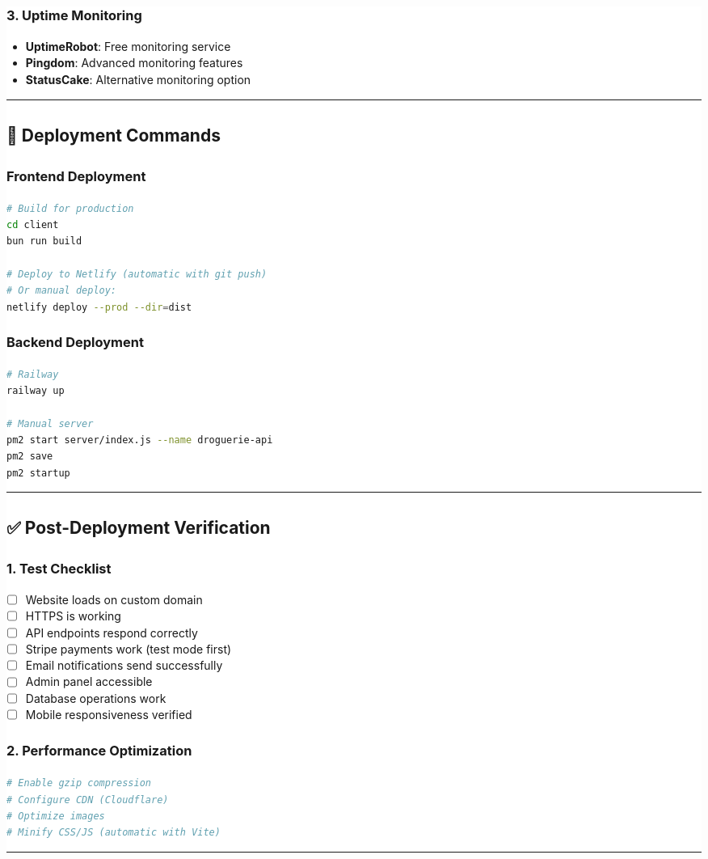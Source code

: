 ### **3. Uptime Monitoring**

- **UptimeRobot**: Free monitoring service
- **Pingdom**: Advanced monitoring features
- **StatusCake**: Alternative monitoring option

---

## 🚀 **Deployment Commands**

### **Frontend Deployment**

```bash
# Build for production
cd client
bun run build

# Deploy to Netlify (automatic with git push)
# Or manual deploy:
netlify deploy --prod --dir=dist
```

### **Backend Deployment**

```bash
# Railway
railway up

# Manual server
pm2 start server/index.js --name droguerie-api
pm2 save
pm2 startup
```

---

## ✅ **Post-Deployment Verification**

### **1. Test Checklist**

- [ ] Website loads on custom domain
- [ ] HTTPS is working
- [ ] API endpoints respond correctly
- [ ] Stripe payments work (test mode first)
- [ ] Email notifications send successfully
- [ ] Admin panel accessible
- [ ] Database operations work
- [ ] Mobile responsiveness verified

### **2. Performance Optimization**

```bash
# Enable gzip compression
# Configure CDN (Cloudflare)
# Optimize images
# Minify CSS/JS (automatic with Vite)
```

---